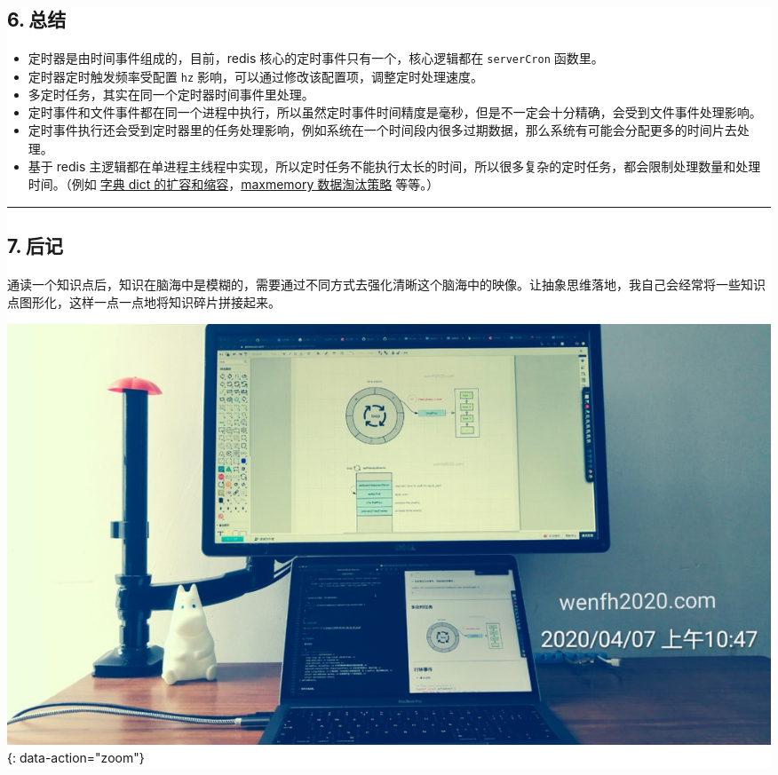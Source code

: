 
## 6. 总结

* 定时器是由时间事件组成的，目前，redis 核心的定时事件只有一个，核心逻辑都在 `serverCron` 函数里。
* 定时器定时触发频率受配置 `hz` 影响，可以通过修改该配置项，调整定时处理速度。
* 多定时任务，其实在同一个定时器时间事件里处理。
* 定时事件和文件事件都在同一个进程中执行，所以虽然定时事件时间精度是毫秒，但是不一定会十分精确，会受到文件事件处理影响。
* 定时事件执行还会受到定时器里的任务处理影响，例如系统在一个时间段内很多过期数据，那么系统有可能会分配更多的时间片去处理。
* 基于 redis 主逻辑都在单进程主线程中实现，所以定时任务不能执行太长的时间，所以很多复杂的定时任务，都会限制处理数量和处理时间。（例如 [字典 dict 的扩容和缩容](https://wenfh2020.com/2020/01/12/redis-dict/)，[maxmemory 数据淘汰策略](https://wenfh2020.com/2020/03/06/redis-max-memory/) 等等。）

---

## 7. 后记

通读一个知识点后，知识在脑海中是模糊的，需要通过不同方式去强化清晰这个脑海中的映像。让抽象思维落地，我自己会经常将一些知识点图形化，这样一点一点地将知识碎片拼接起来。

![外接显示器](/images/2020-04-07-11-04-48.png){: data-action="zoom"}
